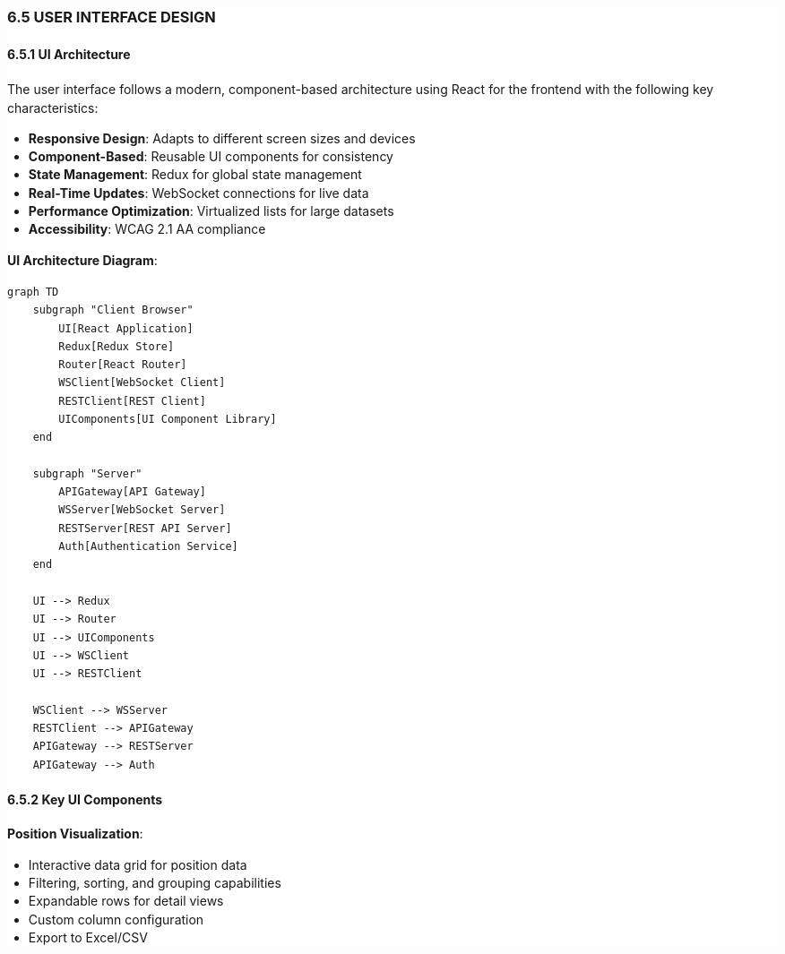 ### 6.5 USER INTERFACE DESIGN

#### 6.5.1 UI Architecture

The user interface follows a modern, component-based architecture using React for the frontend with the following key characteristics:

- **Responsive Design**: Adapts to different screen sizes and devices
- **Component-Based**: Reusable UI components for consistency
- **State Management**: Redux for global state management
- **Real-Time Updates**: WebSocket connections for live data
- **Performance Optimization**: Virtualized lists for large datasets
- **Accessibility**: WCAG 2.1 AA compliance

**UI Architecture Diagram**:

```mermaid
graph TD
    subgraph "Client Browser"
        UI[React Application]
        Redux[Redux Store]
        Router[React Router]
        WSClient[WebSocket Client]
        RESTClient[REST Client]
        UIComponents[UI Component Library]
    end
    
    subgraph "Server"
        APIGateway[API Gateway]
        WSServer[WebSocket Server]
        RESTServer[REST API Server]
        Auth[Authentication Service]
    end
    
    UI --> Redux
    UI --> Router
    UI --> UIComponents
    UI --> WSClient
    UI --> RESTClient
    
    WSClient --> WSServer
    RESTClient --> APIGateway
    APIGateway --> RESTServer
    APIGateway --> Auth
```

#### 6.5.2 Key UI Components

**Position Visualization**:
- Interactive data grid for position data
- Filtering, sorting, and grouping capabilities
- Expandable rows for detail views
- Custom column configuration
- Export to Excel/CSV
